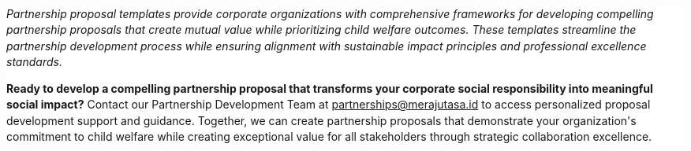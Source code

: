 
*Partnership proposal templates provide corporate organizations with comprehensive frameworks for developing compelling partnership proposals that create mutual value while prioritizing child welfare outcomes. These templates streamline the partnership development process while ensuring alignment with sustainable impact principles and professional excellence standards.*

**Ready to develop a compelling partnership proposal that transforms your corporate social responsibility into meaningful social impact?** Contact our Partnership Development Team at partnerships@merajutasa.id to access personalized proposal development support and guidance. Together, we can create partnership proposals that demonstrate your organization's commitment to child welfare while creating exceptional value for all stakeholders through strategic collaboration excellence.
